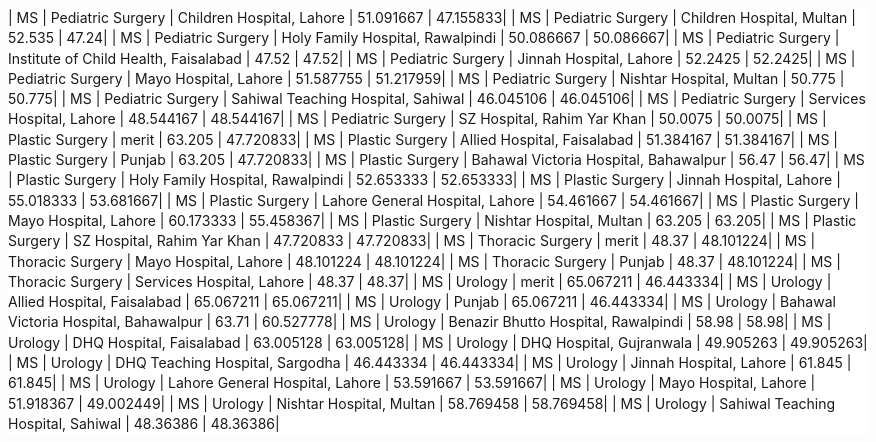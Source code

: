 | MS | Pediatric Surgery | Children Hospital, Lahore | 51.091667 | 47.155833| 
| MS | Pediatric Surgery | Children Hospital, Multan | 52.535 | 47.24| 
| MS | Pediatric Surgery | Holy Family Hospital, Rawalpindi | 50.086667 | 50.086667| 
| MS | Pediatric Surgery | Institute of Child Health, Faisalabad | 47.52 | 47.52| 
| MS | Pediatric Surgery | Jinnah Hospital, Lahore | 52.2425 | 52.2425| 
| MS | Pediatric Surgery | Mayo Hospital, Lahore | 51.587755 | 51.217959| 
| MS | Pediatric Surgery | Nishtar Hospital, Multan | 50.775 | 50.775| 
| MS | Pediatric Surgery | Sahiwal Teaching Hospital, Sahiwal | 46.045106 | 46.045106| 
| MS | Pediatric Surgery | Services Hospital, Lahore | 48.544167 | 48.544167| 
| MS | Pediatric Surgery | SZ Hospital, Rahim Yar Khan | 50.0075 | 50.0075| 
| MS | Plastic Surgery | merit | 63.205 | 47.720833| 
| MS | Plastic Surgery | Allied Hospital, Faisalabad | 51.384167 | 51.384167| 
| MS | Plastic Surgery | Punjab | 63.205 | 47.720833| 
| MS | Plastic Surgery | Bahawal Victoria Hospital, Bahawalpur | 56.47 | 56.47| 
| MS | Plastic Surgery | Holy Family Hospital, Rawalpindi | 52.653333 | 52.653333| 
| MS | Plastic Surgery | Jinnah Hospital, Lahore | 55.018333 | 53.681667| 
| MS | Plastic Surgery | Lahore General Hospital, Lahore | 54.461667 | 54.461667| 
| MS | Plastic Surgery | Mayo Hospital, Lahore | 60.173333 | 55.458367| 
| MS | Plastic Surgery | Nishtar Hospital, Multan | 63.205 | 63.205| 
| MS | Plastic Surgery | SZ Hospital, Rahim Yar Khan | 47.720833 | 47.720833| 
| MS | Thoracic Surgery | merit | 48.37 | 48.101224| 
| MS | Thoracic Surgery | Mayo Hospital, Lahore | 48.101224 | 48.101224| 
| MS | Thoracic Surgery | Punjab | 48.37 | 48.101224| 
| MS | Thoracic Surgery | Services Hospital, Lahore | 48.37 | 48.37| 
| MS | Urology | merit | 65.067211 | 46.443334| 
| MS | Urology | Allied Hospital, Faisalabad | 65.067211 | 65.067211| 
| MS | Urology | Punjab | 65.067211 | 46.443334| 
| MS | Urology | Bahawal Victoria Hospital, Bahawalpur | 63.71 | 60.527778| 
| MS | Urology | Benazir Bhutto Hospital, Rawalpindi | 58.98 | 58.98| 
| MS | Urology | DHQ Hospital, Faisalabad | 63.005128 | 63.005128| 
| MS | Urology | DHQ Hospital, Gujranwala | 49.905263 | 49.905263| 
| MS | Urology | DHQ Teaching Hospital, Sargodha | 46.443334 | 46.443334| 
| MS | Urology | Jinnah Hospital, Lahore | 61.845 | 61.845| 
| MS | Urology | Lahore General Hospital, Lahore | 53.591667 | 53.591667| 
| MS | Urology | Mayo Hospital, Lahore | 51.918367 | 49.002449| 
| MS | Urology | Nishtar Hospital, Multan | 58.769458 | 58.769458| 
| MS | Urology | Sahiwal Teaching Hospital, Sahiwal | 48.36386 | 48.36386| 
